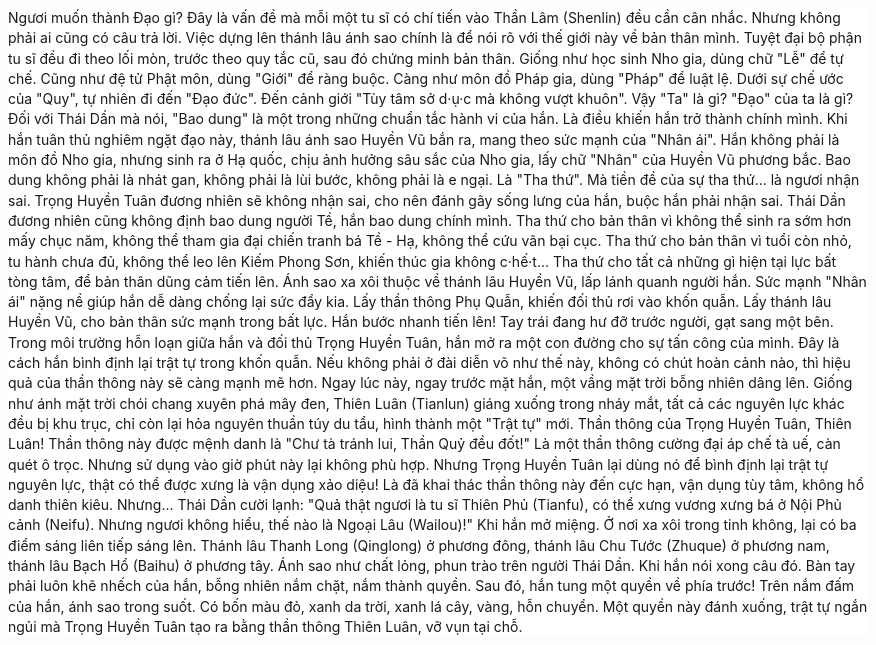 Ngươi muốn thành Đạo gì?
Đây là vấn đề mà mỗi một tu sĩ có chí tiến vào Thần Lâm (Shenlin) đều cần cân nhắc. Nhưng không phải ai cũng có câu trả lời.
Việc dựng lên thánh lâu ánh sao chính là để nói rõ với thế giới này về bản thân mình.
Tuyệt đại bộ phận tu sĩ đều đi theo lối mòn, trước theo quy tắc cũ, sau đó chứng minh bản thân.
Giống như học sinh Nho gia, dùng chữ "Lễ" để tự chế. Cũng như đệ tử Phật môn, dùng "Giới" để ràng buộc. Càng như môn đồ Pháp gia, dùng "Pháp" để luật lệ. Dưới sự chế ước của "Quy", tự nhiên đi đến "Đạo đức".
Đến cảnh giới "Tùy tâm sở d·ụ·c mà không vượt khuôn".
Vậy "Ta" là gì?
"Đạo" của ta là gì?
Đối với Thái Dần mà nói, "Bao dung" là một trong những chuẩn tắc hành vi của hắn.
Là điều khiến hắn trở thành chính mình.
Khi hắn tuân thủ nghiêm ngặt đạo này, thánh lâu ánh sao Huyền Vũ bắn ra, mang theo sức mạnh của "Nhân ái".
Hắn không phải là môn đồ Nho gia, nhưng sinh ra ở Hạ quốc, chịu ảnh hưởng sâu sắc của Nho gia, lấy chữ "Nhân" của Huyền Vũ phương bắc.
Bao dung không phải là nhát gan, không phải là lùi bước, không phải là e ngại.
Là "Tha thứ".
Mà tiền đề của sự tha thứ... là ngươi nhận sai.
Trọng Huyền Tuân đương nhiên sẽ không nhận sai, cho nên đánh gãy sống lưng của hắn, buộc hắn phải nhận sai.
Thái Dần đương nhiên cũng không định bao dung người Tề, hắn bao dung chính mình.
Tha thứ cho bản thân vì không thể sinh ra sớm hơn mấy chục năm, không thể tham gia đại chiến tranh bá Tề - Hạ, không thể cứu vãn bại cục. Tha thứ cho bản thân vì tuổi còn nhỏ, tu hành chưa đủ, không thể leo lên Kiếm Phong Sơn, khiến thúc gia không c·hế·t...
Tha thứ cho tất cả những gì hiện tại lực bất tòng tâm, để bản thân dũng cảm tiến lên.
Ánh sao xa xôi thuộc về thánh lâu Huyền Vũ, lấp lánh quanh người hắn. Sức mạnh "Nhân ái" nặng nề giúp hắn dễ dàng chống lại sức đẩy kia.
Lấy thần thông Phụ Quẫn, khiến đối thủ rơi vào khốn quẫn. Lấy thánh lâu Huyền Vũ, cho bản thân sức mạnh trong bất lực.
Hắn bước nhanh tiến lên!
Tay trái đang hư đỡ trước người, gạt sang một bên.
Trong môi trường hỗn loạn giữa hắn và đối thủ Trọng Huyền Tuân, hắn mở ra một con đường cho sự tấn công của mình.
Đây là cách hắn bình định lại trật tự trong khốn quẫn.
Nếu không phải ở đài diễn võ như thế này, không có chút hoàn cảnh nào, thì hiệu quả của thần thông này sẽ càng mạnh mẽ hơn.
Ngay lúc này, ngay trước mặt hắn, một vầng mặt trời bỗng nhiên dâng lên.
Giống như ánh mặt trời chói chang xuyên phá mây đen, Thiên Luân (Tianlun) giáng xuống trong nháy mắt, tất cả các nguyên lực khác đều bị khu trục, chỉ còn lại hỏa nguyên thuần túy du tẩu, hình thành một "Trật tự" mới.
Thần thông của Trọng Huyền Tuân, Thiên Luân!
Thần thông này được mệnh danh là "Chư tà tránh lui, Thần Quỷ đều đốt!"
Là một thần thông cường đại áp chế tà uế, càn quét ô trọc. Nhưng sử dụng vào giờ phút này lại không phù hợp.
Nhưng Trọng Huyền Tuân lại dùng nó để bình định lại trật tự nguyên lực, thật có thể được xưng là vận dụng xảo diệu! Là đã khai thác thần thông này đến cực hạn, vận dụng tùy tâm, không hổ danh thiên kiêu.
Nhưng...
Thái Dần cười lạnh: "Quả thật ngươi là tu sĩ Thiên Phủ (Tianfu), có thể xưng vương xưng bá ở Nội Phủ cảnh (Neifu). Nhưng ngươi không hiểu, thế nào là Ngoại Lâu (Wailou)!"
Khi hắn mở miệng.
Ở nơi xa xôi trong tinh không, lại có ba điểm sáng liên tiếp sáng lên.
Thánh lâu Thanh Long (Qinglong) ở phương đông, thánh lâu Chu Tước (Zhuque) ở phương nam, thánh lâu Bạch Hổ (Baihu) ở phương tây.
Ánh sao như chất lỏng, phun trào trên người Thái Dần.
Khi hắn nói xong câu đó.
Bàn tay phải luôn khẽ nhếch của hắn, bỗng nhiên nắm chặt, nắm thành quyền.
Sau đó, hắn tung một quyền về phía trước!
Trên nắm đấm của hắn, ánh sao trong suốt.
Có bốn màu đỏ, xanh da trời, xanh lá cây, vàng, hỗn chuyển.
Một quyền này đánh xuống, trật tự ngắn ngủi mà Trọng Huyền Tuân tạo ra bằng thần thông Thiên Luân, vỡ vụn tại chỗ.